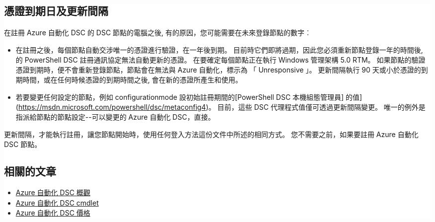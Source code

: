 ## <a name="certificate-expiration-and-reregistration"></a>憑證到期日及更新間隔

在註冊 Azure 自動化 DSC 的 DSC 節點的電腦之後, 有的原因，您可能需要在未來登錄節點的數字︰

* 在註冊之後，每個節點自動交涉唯一的憑證進行驗證，在一年後到期。 目前時它們即將過期，因此您必須重新節點登錄一年的時間後, 的 PowerShell DSC 註冊通訊協定無法自動更新的憑證。 在要確定每個節點正在執行 Windows 管理架構 5.0 RTM。 如果節點的驗證憑證到期時，便不會重新登錄節點，節點會在無法與 Azure 自動化，標示為 「 Unresponsive 」。 更新間隔執行 90 天或小於憑證的到期時間，或在任何時候憑證的到期時間之後, 會在新的憑證所產生和使用。

* 若要變更任何設定的節點，例如 configurationmode 設初始註冊期間的[PowerShell DSC 本機組態管理員] 的值](https://msdn.microsoft.com/powershell/dsc/metaconfig4)。 目前，這些 DSC 代理程式值僅可透過更新間隔變更。 唯一的例外是指派給節點的節點設定--可以變更的 Azure 自動化 DSC，直接。

更新間隔，才能執行註冊，讓您節點開始時，使用任何登入方法這份文件中所述的相同方式。 您不需要之前，如果要註冊 Azure 自動化 DSC 節點。


## <a name="related-articles"></a>相關的文章
* [Azure 自動化 DSC 概觀](automation-dsc-overview.md)
* [Azure 自動化 DSC cmdlet](https://msdn.microsoft.com/library/mt244122.aspx)
* [Azure 自動化 DSC 價格](https://azure.microsoft.com/pricing/details/automation/)



